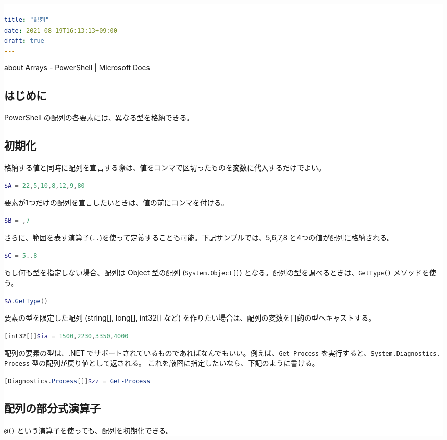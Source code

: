 ```yaml
---
title: "配列"
date: 2021-08-19T16:13:13+09:00
draft: true
---
```


[about Arrays - PowerShell | Microsoft Docs](https://docs.microsoft.com/en-us/powershell/module/microsoft.powershell.core/about/about_arrays?view=powershell-5.1)

## はじめに
PowerShell の配列の各要素には、異なる型を格納できる。

## 初期化
格納する値と同時に配列を宣言する際は、値をコンマで区切ったものを変数に代入するだけでよい。

```powershell
$A = 22,5,10,8,12,9,80
```

要素が1つだけの配列を宣言したいときは、値の前にコンマを付ける。

```powershell
$B = ,7
```

さらに、範囲を表す演算子(`..`)を使って定義することも可能。下記サンプルでは、5,6,7,8 と4つの値が配列に格納される。

```powershell
$C = 5..8
```

もし何も型を指定しない場合、配列は Object 型の配列 (`System.Object[]`) となる。配列の型を調べるときは、`GetType()` メソッドを使う。

```powershell
$A.GetType()
```

要素の型を限定した配列 (string[], long[], int32[] など) を作りたい場合は、配列の変数を目的の型へキャストする。

```powershell
[int32[]]$ia = 1500,2230,3350,4000
```

配列の要素の型は、.NET でサポートされているものであればなんでもいい。例えば、`Get-Process` を実行すると、`System.Diagnostics.Process` 型の配列が戻り値として返される。
これを厳密に指定したいなら、下記のように書ける。

```PowerShell
[Diagnostics.Process[]]$zz = Get-Process
```

## 配列の部分式演算子

`@()` という演算子を使っても、配列を初期化できる。

